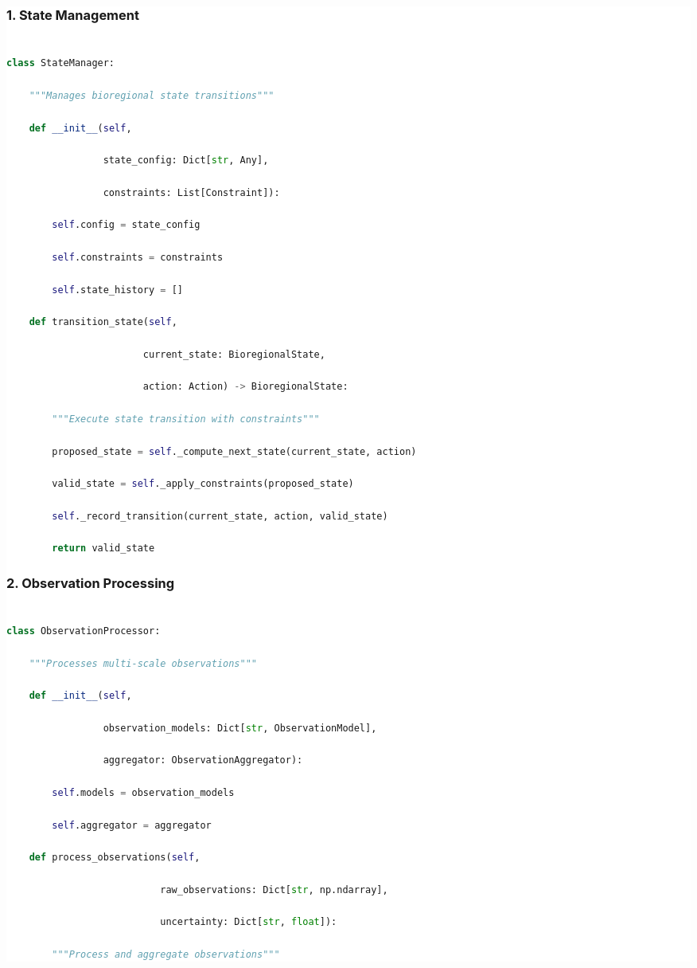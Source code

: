 ### 1. State Management

```python

class StateManager:

    """Manages bioregional state transitions"""

    def __init__(self, 

                 state_config: Dict[str, Any],

                 constraints: List[Constraint]):

        self.config = state_config

        self.constraints = constraints

        self.state_history = []

    def transition_state(self, 

                        current_state: BioregionalState,

                        action: Action) -> BioregionalState:

        """Execute state transition with constraints"""

        proposed_state = self._compute_next_state(current_state, action)

        valid_state = self._apply_constraints(proposed_state)

        self._record_transition(current_state, action, valid_state)

        return valid_state

```

### 2. Observation Processing

```python

class ObservationProcessor:

    """Processes multi-scale observations"""

    def __init__(self, 

                 observation_models: Dict[str, ObservationModel],

                 aggregator: ObservationAggregator):

        self.models = observation_models

        self.aggregator = aggregator

    def process_observations(self, 

                           raw_observations: Dict[str, np.ndarray],

                           uncertainty: Dict[str, float]):

        """Process and aggregate observations"""

```